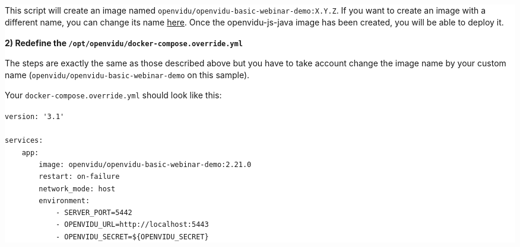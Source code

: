 This script will create an image named `openvidu/openvidu-basic-webinar-demo:X.Y.Z`. If you want to create an image with a different name, you can change its name [here](https://github.com/OpenVidu/openvidu-tutorials/blob/0ac894d4daf2d501b0196da0fbc596d8e333f1b9/openvidu-js-java/docker/create_image.sh#L5-L6). Once the openvidu-js-java image has been created, you will be able to deploy it.

**2) Redefine the `/opt/openvidu/docker-compose.override.yml`**

The steps are exactly the same as those described above but you have to take account change the image name by your custom name (`openvidu/openvidu-basic-webinar-demo` on this sample).

Your `docker-compose.override.yml` should look like this:
```
version: '3.1'

services:
    app:
        image: openvidu/openvidu-basic-webinar-demo:2.21.0
        restart: on-failure
        network_mode: host
        environment:
            - SERVER_PORT=5442
            - OPENVIDU_URL=http://localhost:5443
            - OPENVIDU_SECRET=${OPENVIDU_SECRET}
```

<link rel="stylesheet" href="https://cdnjs.cloudflare.com/ajax/libs/fancybox/3.1.20/jquery.fancybox.min.css" />
<script src="https://cdnjs.cloudflare.com/ajax/libs/fancybox/3.1.20/jquery.fancybox.min.js"></script>
<script>
  $().fancybox({
    selector : '[data-fancybox="gallery"]',
    infobar : true,
    arrows : false,
    loop: true,
    protect: true,
    transitionEffect: 'slide',
    buttons : [
        'close'
    ],
    clickOutside : 'close',
    clickSlide   : 'close',
  });
</script>
